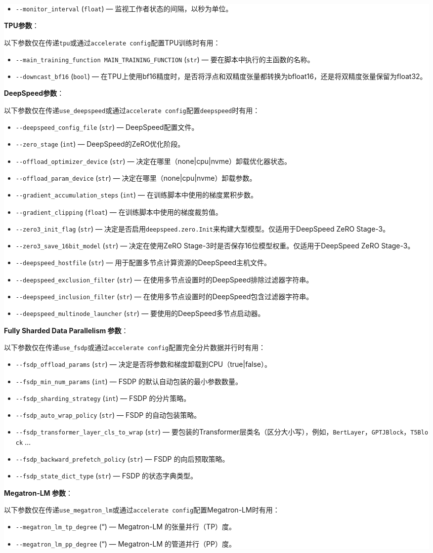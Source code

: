 +   `--monitor_interval` (`float`) — 监视工作者状态的间隔，以秒为单位。

**TPU参数**：

以下参数仅在传递`tpu`或通过`accelerate config`配置TPU训练时有用：

+   `--main_training_function MAIN_TRAINING_FUNCTION` (`str`) — 要在脚本中执行的主函数的名称。

+   `--downcast_bf16` (`bool`) — 在TPU上使用bf16精度时，是否将浮点和双精度张量都转换为bfloat16，还是将双精度张量保留为float32。

**DeepSpeed参数**：

以下参数仅在传递`use_deepspeed`或通过`accelerate config`配置`deepspeed`时有用：

+   `--deepspeed_config_file` (`str`) — DeepSpeed配置文件。

+   `--zero_stage` (`int`) — DeepSpeed的ZeRO优化阶段。

+   `--offload_optimizer_device` (`str`) — 决定在哪里（none|cpu|nvme）卸载优化器状态。

+   `--offload_param_device` (`str`) — 决定在哪里（none|cpu|nvme）卸载参数。

+   `--gradient_accumulation_steps` (`int`) — 在训练脚本中使用的梯度累积步数。

+   `--gradient_clipping` (`float`) — 在训练脚本中使用的梯度裁剪值。

+   `--zero3_init_flag` (`str`) — 决定是否启用`deepspeed.zero.Init`来构建大型模型。仅适用于DeepSpeed ZeRO Stage-3。

+   `--zero3_save_16bit_model` (`str`) — 决定在使用ZeRO Stage-3时是否保存16位模型权重。仅适用于DeepSpeed ZeRO Stage-3。

+   `--deepspeed_hostfile` (`str`) — 用于配置多节点计算资源的DeepSpeed主机文件。

+   `--deepspeed_exclusion_filter` (`str`) — 在使用多节点设置时的DeepSpeed排除过滤器字符串。

+   `--deepspeed_inclusion_filter` (`str`) — 在使用多节点设置时的DeepSpeed包含过滤器字符串。

+   `--deepspeed_multinode_launcher` (`str`) — 要使用的DeepSpeed多节点启动器。

**Fully Sharded Data Parallelism 参数**：

以下参数仅在传递`use_fsdp`或通过`accelerate config`配置完全分片数据并行时有用：

+   `--fsdp_offload_params` (`str`) — 决定是否将参数和梯度卸载到CPU（true|false）。

+   `--fsdp_min_num_params` (`int`) — FSDP 的默认自动包装的最小参数数量。

+   `--fsdp_sharding_strategy` (`int`) — FSDP 的分片策略。

+   `--fsdp_auto_wrap_policy` (`str`) — FSDP 的自动包装策略。

+   `--fsdp_transformer_layer_cls_to_wrap` (`str`) — 要包装的Transformer层类名（区分大小写），例如，`BertLayer`，`GPTJBlock`，`T5Block` …

+   `--fsdp_backward_prefetch_policy` (`str`) — FSDP 的向后预取策略。

+   `--fsdp_state_dict_type` (`str`) — FSDP 的状态字典类型。

**Megatron-LM 参数**：

以下参数仅在传递`use_megatron_lm`或通过`accelerate config`配置Megatron-LM时有用：

+   `--megatron_lm_tp_degree` (“) — Megatron-LM 的张量并行（TP）度。

+   `--megatron_lm_pp_degree` (“) — Megatron-LM 的管道并行（PP）度。
